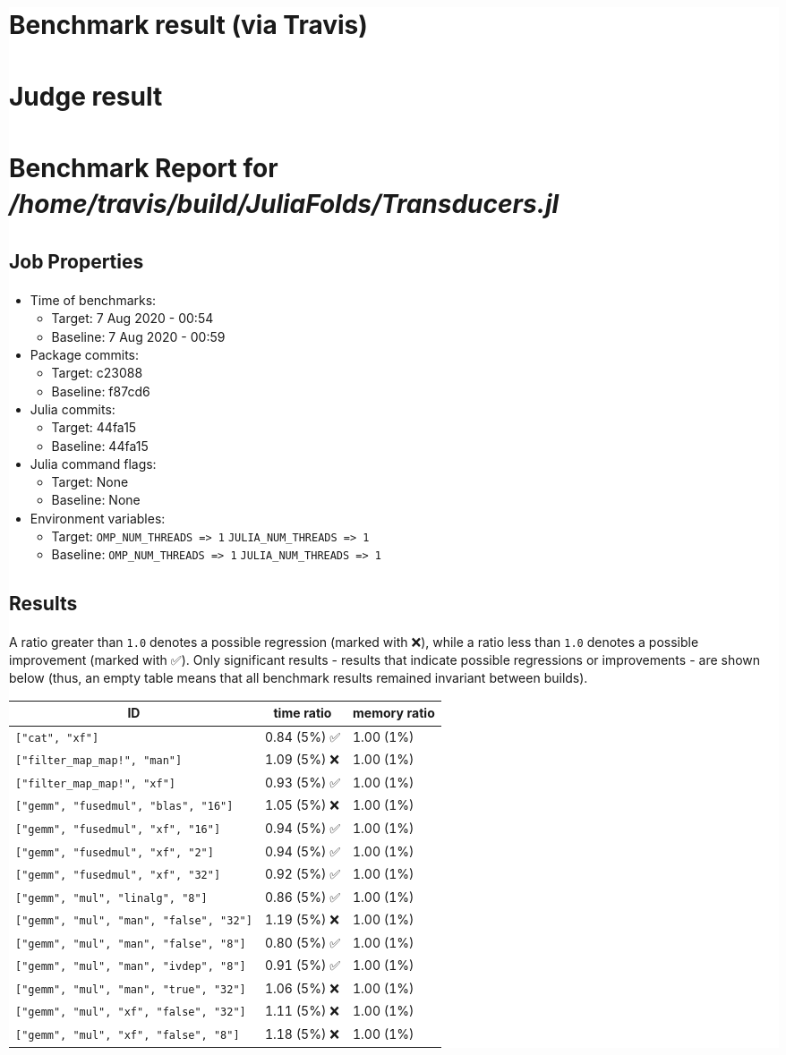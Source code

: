 # Benchmark result (via Travis)


# Judge result
# Benchmark Report for */home/travis/build/JuliaFolds/Transducers.jl*

## Job Properties
* Time of benchmarks:
    - Target: 7 Aug 2020 - 00:54
    - Baseline: 7 Aug 2020 - 00:59
* Package commits:
    - Target: c23088
    - Baseline: f87cd6
* Julia commits:
    - Target: 44fa15
    - Baseline: 44fa15
* Julia command flags:
    - Target: None
    - Baseline: None
* Environment variables:
    - Target: `OMP_NUM_THREADS => 1` `JULIA_NUM_THREADS => 1`
    - Baseline: `OMP_NUM_THREADS => 1` `JULIA_NUM_THREADS => 1`

## Results
A ratio greater than `1.0` denotes a possible regression (marked with :x:), while a ratio less
than `1.0` denotes a possible improvement (marked with :white_check_mark:). Only significant results - results
that indicate possible regressions or improvements - are shown below (thus, an empty table means that all
benchmark results remained invariant between builds).

| ID                                       | time ratio                   | memory ratio                 |
|------------------------------------------|------------------------------|------------------------------|
| `["cat", "xf"]`                          | 0.84 (5%) :white_check_mark: |                   1.00 (1%)  |
| `["filter_map_map!", "man"]`             |                1.09 (5%) :x: |                   1.00 (1%)  |
| `["filter_map_map!", "xf"]`              | 0.93 (5%) :white_check_mark: |                   1.00 (1%)  |
| `["gemm", "fusedmul", "blas", "16"]`     |                1.05 (5%) :x: |                   1.00 (1%)  |
| `["gemm", "fusedmul", "xf", "16"]`       | 0.94 (5%) :white_check_mark: |                   1.00 (1%)  |
| `["gemm", "fusedmul", "xf", "2"]`        | 0.94 (5%) :white_check_mark: |                   1.00 (1%)  |
| `["gemm", "fusedmul", "xf", "32"]`       | 0.92 (5%) :white_check_mark: |                   1.00 (1%)  |
| `["gemm", "mul", "linalg", "8"]`         | 0.86 (5%) :white_check_mark: |                   1.00 (1%)  |
| `["gemm", "mul", "man", "false", "32"]`  |                1.19 (5%) :x: |                   1.00 (1%)  |
| `["gemm", "mul", "man", "false", "8"]`   | 0.80 (5%) :white_check_mark: |                   1.00 (1%)  |
| `["gemm", "mul", "man", "ivdep", "8"]`   | 0.91 (5%) :white_check_mark: |                   1.00 (1%)  |
| `["gemm", "mul", "man", "true", "32"]`   |                1.06 (5%) :x: |                   1.00 (1%)  |
| `["gemm", "mul", "xf", "false", "32"]`   |                1.11 (5%) :x: |                   1.00 (1%)  |
| `["gemm", "mul", "xf", "false", "8"]`    |                1.18 (5%) :x: |                   1.00 (1%)  |